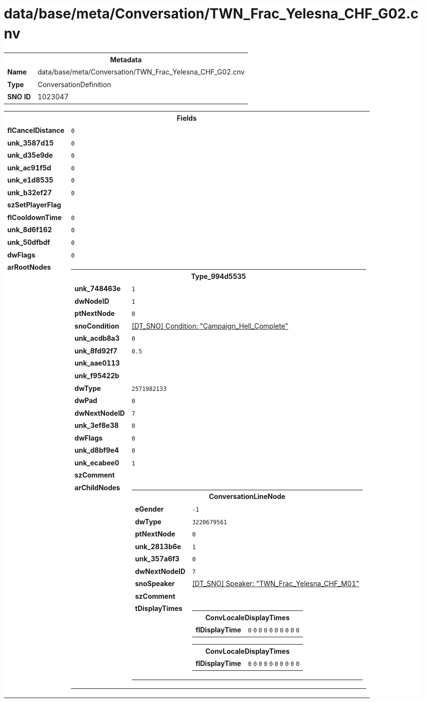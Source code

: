 <h1>data/base/meta/Conversation/TWN_Frac_Yelesna_CHF_G02.cnv</h1><table><tr><th colspan="100%">Metadata</th></tr><tr><td><b>Name</b></td><td>data/base/meta/Conversation/TWN_Frac_Yelesna_CHF_G02.cnv</td></tr><tr><td><b>Type</b></td><td>ConversationDefinition</td></tr><tr><td><b>SNO ID</b></td><td>1023047</td></tr></table>

<table><tr><th colspan="100%">Fields</th></tr><tr><td><b>flCancelDistance</b></td><td><code>0</code></td></tr><tr><td><b>unk_3587d15</b></td><td><code>0</code></td></tr><tr><td><b>unk_d35e9de</b></td><td><code>0</code></td></tr><tr><td><b>unk_ac91f5d</b></td><td><code>0</code></td></tr><tr><td><b>unk_e1d8535</b></td><td><code>0</code></td></tr><tr><td><b>unk_b32ef27</b></td><td><code>0</code></td></tr><tr><td><b>szSetPlayerFlag</b></td><td><code></code></td></tr><tr><td><b>flCooldownTime</b></td><td><code>0</code></td></tr><tr><td><b>unk_8d6f162</b></td><td><code>0</code></td></tr><tr><td><b>unk_50dfbdf</b></td><td><code>0</code></td></tr><tr><td><b>dwFlags</b></td><td><code>0</code></td></tr><tr><td><b>arRootNodes</b></td><td><table><tr><th colspan="100%">Type_994d5535</th></tr><tr><td><b>unk_748463e</b></td><td><code>1</code></td></tr><tr><td><b>dwNodeID</b></td><td><code>1</code></td></tr><tr><td><b>ptNextNode</b></td><td><code>0</code></td></tr><tr><td><b>snoCondition</b></td><td><a href="..\Condition\Campaign_Hell_Complete.cnd.md">[DT_SNO] Condition: "Campaign_Hell_Complete"</a></td></tr><tr><td><b>unk_acdb8a3</b></td><td><code>0</code></td></tr><tr><td><b>unk_8fd92f7</b></td><td><code>0.5</code></td></tr><tr><td><b>unk_aae0113</b></td><td></td></tr><tr><td><b>unk_f95422b</b></td><td></td></tr><tr><td><b>dwType</b></td><td><code>2571982133</code></td></tr><tr><td><b>dwPad</b></td><td><code>0</code></td></tr><tr><td><b>dwNextNodeID</b></td><td><code>7</code></td></tr><tr><td><b>unk_3ef8e38</b></td><td><code>0</code></td></tr><tr><td><b>dwFlags</b></td><td><code>0</code></td></tr><tr><td><b>unk_d8bf9e4</b></td><td><code>0</code></td></tr><tr><td><b>unk_ecabee0</b></td><td><code>1</code></td></tr><tr><td><b>szComment</b></td><td><code></code></td></tr><tr><td><b>arChildNodes</b></td><td><table><tr><th colspan="100%">ConversationLineNode</th></tr><tr><td><b>eGender</b></td><td><code>-1</code></td></tr><tr><td><b>dwType</b></td><td><code>3220679561</code></td></tr><tr><td><b>ptNextNode</b></td><td><code>0</code></td></tr><tr><td><b>unk_2813b6e</b></td><td><code>1</code></td></tr><tr><td><b>unk_357a6f3</b></td><td><code>0</code></td></tr><tr><td><b>dwNextNodeID</b></td><td><code>7</code></td></tr><tr><td><b>snoSpeaker</b></td><td><a href="..\Speaker\TWN_Frac_Yelesna_CHF_M01.spk.md">[DT_SNO] Speaker: "TWN_Frac_Yelesna_CHF_M01"</a></td></tr><tr><td><b>szComment</b></td><td><code></code></td></tr><tr><td><b>tDisplayTimes</b></td><td><table><tr><th colspan="100%">ConvLocaleDisplayTimes</th></tr><tr><td><b>flDisplayTime</b></td><td><code>0</code>
<code>0</code>
<code>0</code>
<code>0</code>
<code>0</code>
<code>0</code>
<code>0</code>
<code>0</code>
<code>0</code>
<code>0</code>
</td></tr></table>


<table><tr><th colspan="100%">ConvLocaleDisplayTimes</th></tr><tr><td><b>flDisplayTime</b></td><td><code>0</code>
<code>0</code>
<code>0</code>
<code>0</code>
<code>0</code>
<code>0</code>
<code>0</code>
<code>0</code>
<code>0</code>
<code>0</code>
</td></tr></table>

